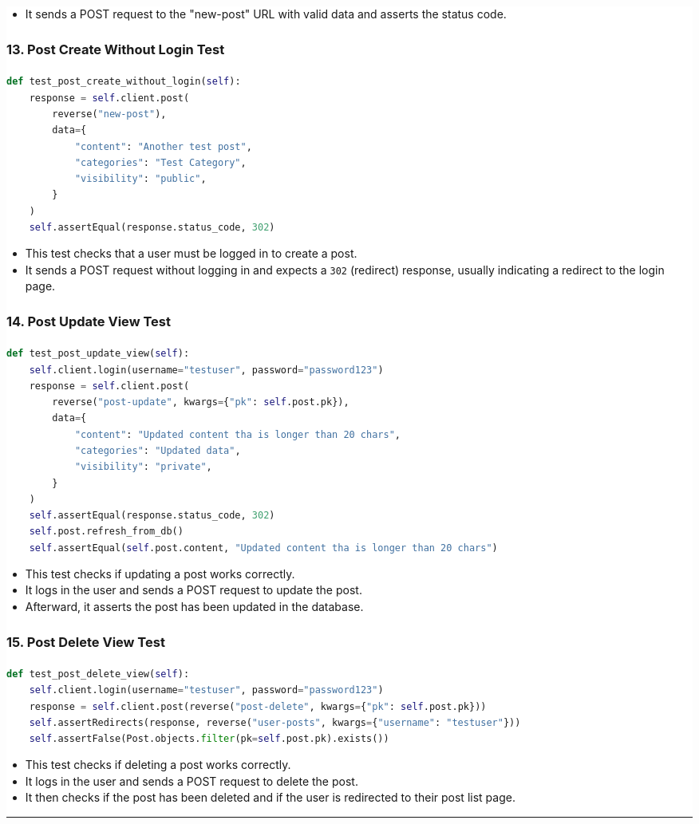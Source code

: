 - It sends a POST request to the "new-post" URL with valid data and asserts the status code.

### 13. **Post Create Without Login Test**
```python
def test_post_create_without_login(self):
    response = self.client.post(
        reverse("new-post"),
        data={
            "content": "Another test post",
            "categories": "Test Category",
            "visibility": "public",
        }
    )
    self.assertEqual(response.status_code, 302)
```
- This test checks that a user must be logged in to create a post.
- It sends a POST request without logging in and expects a `302` (redirect) response, usually indicating a redirect to the login page.

### 14. **Post Update View Test**
```python
def test_post_update_view(self):
    self.client.login(username="testuser", password="password123")
    response = self.client.post(
        reverse("post-update", kwargs={"pk": self.post.pk}),
        data={
            "content": "Updated content tha is longer than 20 chars",
            "categories": "Updated data",
            "visibility": "private",
        }
    )
    self.assertEqual(response.status_code, 302)
    self.post.refresh_from_db()
    self.assertEqual(self.post.content, "Updated content tha is longer than 20 chars")
```
- This test checks if updating a post works correctly.
- It logs in the user and sends a POST request to update the post.
- Afterward, it asserts the post has been updated in the database.

### 15. **Post Delete View Test**
```python
def test_post_delete_view(self):
    self.client.login(username="testuser", password="password123")
    response = self.client.post(reverse("post-delete", kwargs={"pk": self.post.pk}))
    self.assertRedirects(response, reverse("user-posts", kwargs={"username": "testuser"}))
    self.assertFalse(Post.objects.filter(pk=self.post.pk).exists())
```
- This test checks if deleting a post works correctly.
- It logs in the user and sends a POST request to delete the post.
- It then checks if the post has been deleted and if the user is redirected to their post list page.

---